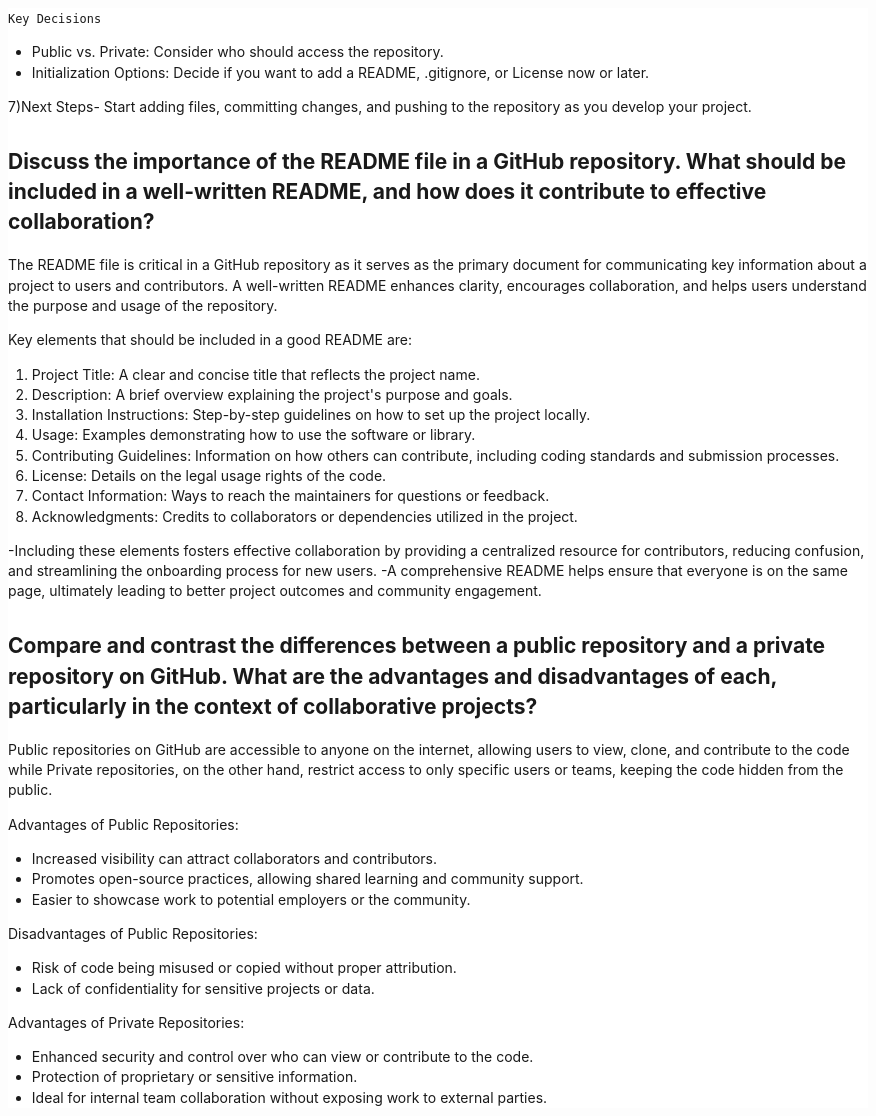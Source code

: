 
    Key Decisions
  - Public vs. Private: Consider who should access the repository.
  - Initialization Options: Decide if you want to add a README, .gitignore, or License now or later.

7)Next Steps- Start adding files, committing changes, and pushing to the repository as you develop your project.

## Discuss the importance of the README file in a GitHub repository. What should be included in a well-written README, and how does it contribute to effective collaboration?
The README file is critical in a GitHub repository as it serves as the primary document for communicating key information about a project to users and contributors. A well-written README enhances clarity, encourages collaboration, and helps users understand the purpose and usage of the repository. 

Key elements that should be included in a good README are:

1. Project Title: A clear and concise title that reflects the project name.
2. Description: A brief overview explaining the project's purpose and goals.
3. Installation Instructions: Step-by-step guidelines on how to set up the project locally.
4. Usage: Examples demonstrating how to use the software or library.
5. Contributing Guidelines: Information on how others can contribute, including coding standards and submission processes.
6. License: Details on the legal usage rights of the code.
7. Contact Information: Ways to reach the maintainers for questions or feedback.
8. Acknowledgments: Credits to collaborators or dependencies utilized in the project.

-Including these elements fosters effective collaboration by providing a centralized resource for contributors, reducing confusion, and streamlining the onboarding process for new users. 
-A comprehensive README helps ensure that everyone is on the same page, ultimately leading to better project outcomes and community engagement.

## Compare and contrast the differences between a public repository and a private repository on GitHub. What are the advantages and disadvantages of each, particularly in the context of collaborative projects?
Public repositories on GitHub are accessible to anyone on the internet, allowing users to view, clone, and contribute to the code while
Private repositories, on the other hand, restrict access to only specific users or teams, keeping the code hidden from the public.

Advantages of Public Repositories:
- Increased visibility can attract collaborators and contributors.
- Promotes open-source practices, allowing shared learning and community support.
- Easier to showcase work to potential employers or the community.

Disadvantages of Public Repositories:
- Risk of code being misused or copied without proper attribution.
- Lack of confidentiality for sensitive projects or data.

Advantages of Private Repositories:
- Enhanced security and control over who can view or contribute to the code.
- Protection of proprietary or sensitive information.
- Ideal for internal team collaboration without exposing work to external parties.
